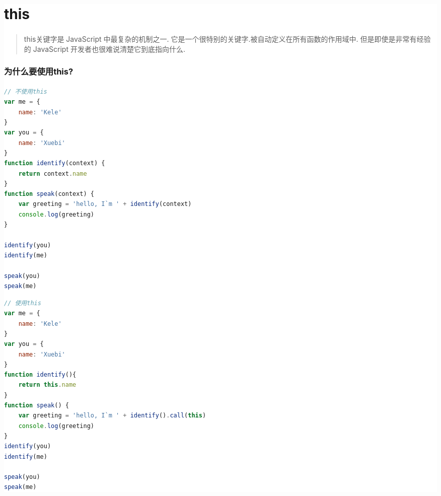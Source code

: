 # this

>
>
>this关键字是 JavaScript 中最复杂的机制之一. 它是一个很特别的关键字.被自动定义在所有函数的作用域中. 但是即使是非常有经验的 JavaScript 开发者也很难说清楚它到底指向什么.



### 为什么要使用this?

```javascript
// 不使用this
var me = {
    name: 'Kele'
}
var you = {
    name: 'Xuebi'
}
function identify(context) {
    return context.name
}
function speak(context) {
    var greeting = 'hello, I`m ' + identify(context) 
    console.log(greeting)
}

identify(you)
identify(me)

speak(you)
speak(me)
```

```javascript
// 使用this
var me = {
    name: 'Kele'
}
var you = {
    name: 'Xuebi'
}
function identify(){
    return this.name
}
function speak() {
    var greeting = 'hello, I`m ' + identify().call(this) 
    console.log(greeting) 
}
identify(you)
identify(me)

speak(you)
speak(me)
```
